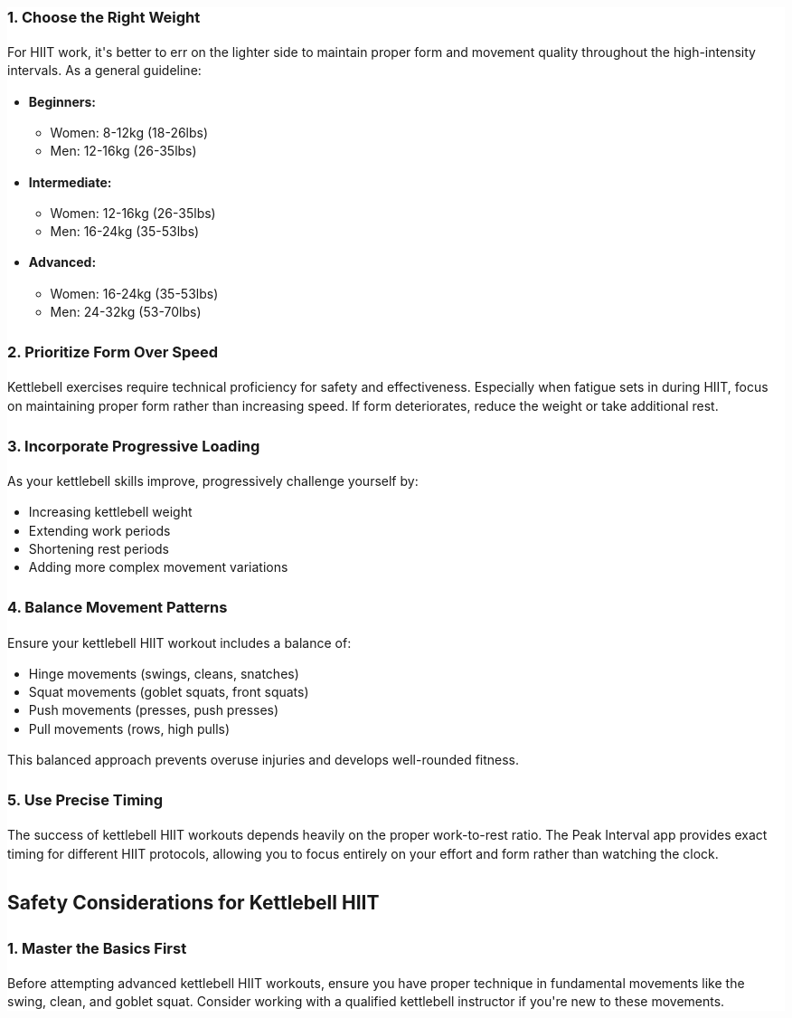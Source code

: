 ### 1. Choose the Right Weight

For HIIT work, it's better to err on the lighter side to maintain proper form and movement quality throughout the high-intensity intervals. As a general guideline:

- **Beginners:**
  - Women: 8-12kg (18-26lbs)
  - Men: 12-16kg (26-35lbs)

- **Intermediate:**
  - Women: 12-16kg (26-35lbs)
  - Men: 16-24kg (35-53lbs)

- **Advanced:**
  - Women: 16-24kg (35-53lbs)
  - Men: 24-32kg (53-70lbs)

### 2. Prioritize Form Over Speed

Kettlebell exercises require technical proficiency for safety and effectiveness. Especially when fatigue sets in during HIIT, focus on maintaining proper form rather than increasing speed. If form deteriorates, reduce the weight or take additional rest.

### 3. Incorporate Progressive Loading

As your kettlebell skills improve, progressively challenge yourself by:
- Increasing kettlebell weight
- Extending work periods
- Shortening rest periods
- Adding more complex movement variations

### 4. Balance Movement Patterns

Ensure your kettlebell HIIT workout includes a balance of:
- Hinge movements (swings, cleans, snatches)
- Squat movements (goblet squats, front squats)
- Push movements (presses, push presses)
- Pull movements (rows, high pulls)

This balanced approach prevents overuse injuries and develops well-rounded fitness.

### 5. Use Precise Timing

The success of kettlebell HIIT workouts depends heavily on the proper work-to-rest ratio. The Peak Interval app provides exact timing for different HIIT protocols, allowing you to focus entirely on your effort and form rather than watching the clock.

## Safety Considerations for Kettlebell HIIT

### 1. Master the Basics First

Before attempting advanced kettlebell HIIT workouts, ensure you have proper technique in fundamental movements like the swing, clean, and goblet squat. Consider working with a qualified kettlebell instructor if you're new to these movements.
